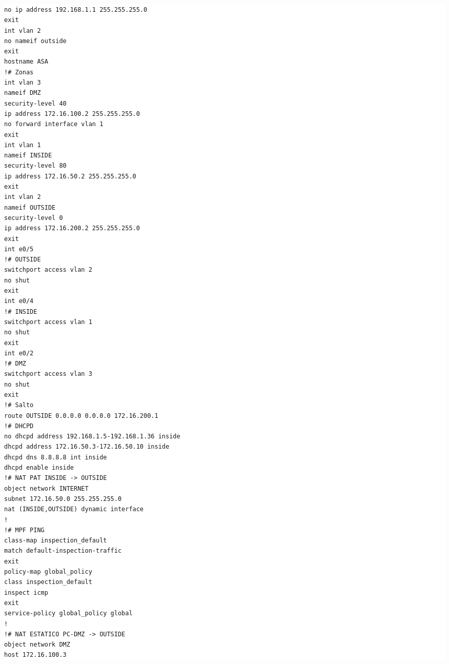 ```
no ip address 192.168.1.1 255.255.255.0
exit
int vlan 2
no nameif outside
exit
hostname ASA
!# Zonas
int vlan 3
nameif DMZ
security-level 40 
ip address 172.16.100.2 255.255.255.0
no forward interface vlan 1
exit
int vlan 1
nameif INSIDE
security-level 80
ip address 172.16.50.2 255.255.255.0
exit
int vlan 2
nameif OUTSIDE
security-level 0
ip address 172.16.200.2 255.255.255.0
exit
int e0/5
!# OUTSIDE
switchport access vlan 2
no shut
exit
int e0/4
!# INSIDE
switchport access vlan 1
no shut
exit
int e0/2
!# DMZ
switchport access vlan 3
no shut
exit
!# Salto
route OUTSIDE 0.0.0.0 0.0.0.0 172.16.200.1
!# DHCPD
no dhcpd address 192.168.1.5-192.168.1.36 inside
dhcpd address 172.16.50.3-172.16.50.10 inside
dhcpd dns 8.8.8.8 int inside
dhcpd enable inside
!# NAT PAT INSIDE -> OUTSIDE
object network INTERNET
subnet 172.16.50.0 255.255.255.0
nat (INSIDE,OUTSIDE) dynamic interface
!
!# MPF PING
class-map inspection_default
match default-inspection-traffic
exit
policy-map global_policy
class inspection_default
inspect icmp
exit
service-policy global_policy global
!
!# NAT ESTATICO PC-DMZ -> OUTSIDE
object network DMZ
host 172.16.100.3
```